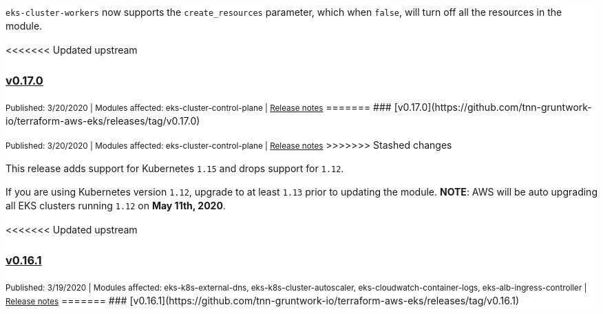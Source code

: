 <div style={{"overflow":"hidden","textOverflow":"ellipsis","display":"-webkit-box","WebkitLineClamp":10,"lineClamp":10,"WebkitBoxOrient":"vertical"}}>

  

`eks-cluster-workers` now supports the `create_resources` parameter, which when `false`, will turn off all the resources in the module.



</div>


<<<<<<< Updated upstream
### [v0.17.0](https://github.com/tnn-tnn-tnn-tnn-tnn-gruntwork-io/terraform-aws-eks/releases/tag/v0.17.0)

<p style={{marginTop: "-20px", marginBottom: "10px"}}>
  <small>Published: 3/20/2020 | Modules affected: eks-cluster-control-plane | <a href="https://github.com/tnn-tnn-tnn-tnn-tnn-gruntwork-io/terraform-aws-eks/releases/tag/v0.17.0">Release notes</a></small>
=======
### [v0.17.0](https://github.com/tnn-gruntwork-io/terraform-aws-eks/releases/tag/v0.17.0)

<p style={{marginTop: "-20px", marginBottom: "10px"}}>
  <small>Published: 3/20/2020 | Modules affected: eks-cluster-control-plane | <a href="https://github.com/tnn-gruntwork-io/terraform-aws-eks/releases/tag/v0.17.0">Release notes</a></small>
>>>>>>> Stashed changes
</p>

<div style={{"overflow":"hidden","textOverflow":"ellipsis","display":"-webkit-box","WebkitLineClamp":10,"lineClamp":10,"WebkitBoxOrient":"vertical"}}>

  

This release adds support for Kubernetes `1.15` and drops support for `1.12`.

If you are using Kubernetes version `1.12`, upgrade to at least `1.13` prior to updating the module. **NOTE**: AWS will be auto upgrading all EKS clusters running `1.12` on **May 11th, 2020**.



</div>


<<<<<<< Updated upstream
### [v0.16.1](https://github.com/tnn-tnn-tnn-tnn-tnn-gruntwork-io/terraform-aws-eks/releases/tag/v0.16.1)

<p style={{marginTop: "-20px", marginBottom: "10px"}}>
  <small>Published: 3/19/2020 | Modules affected: eks-k8s-external-dns, eks-k8s-cluster-autoscaler, eks-cloudwatch-container-logs, eks-alb-ingress-controller | <a href="https://github.com/tnn-tnn-tnn-tnn-tnn-gruntwork-io/terraform-aws-eks/releases/tag/v0.16.1">Release notes</a></small>
=======
### [v0.16.1](https://github.com/tnn-gruntwork-io/terraform-aws-eks/releases/tag/v0.16.1)
